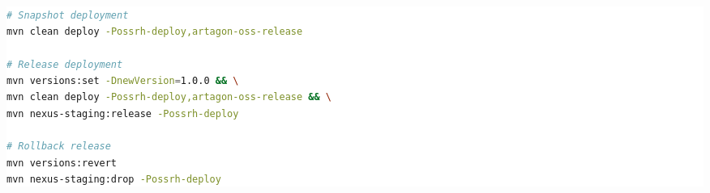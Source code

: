 ```bash
# Snapshot deployment
mvn clean deploy -Possrh-deploy,artagon-oss-release

# Release deployment
mvn versions:set -DnewVersion=1.0.0 && \
mvn clean deploy -Possrh-deploy,artagon-oss-release && \
mvn nexus-staging:release -Possrh-deploy

# Rollback release
mvn versions:revert
mvn nexus-staging:drop -Possrh-deploy
```
